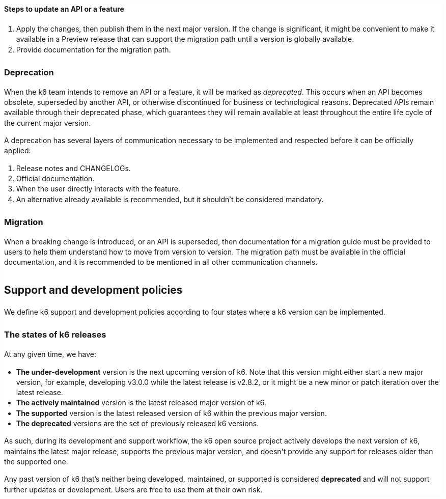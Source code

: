 #### Steps to update an API or a feature

1. Apply the changes, then publish them in the next major version. If the change is significant, it might be convenient to make it available in a Preview release that can support the migration path until a version is globally available.
2. Provide documentation for the migration path.

### Deprecation

When the k6 team intends to remove an API or a feature, it will be marked as *deprecated*. This occurs when an API becomes obsolete, superseded by another API, or otherwise discontinued for business or technological reasons.
Deprecated APIs remain available through their deprecated phase, which guarantees they will remain available at least throughout the entire life cycle of the current major version.

A deprecation has several layers of communication necessary to be implemented and respected before it can be officially applied:

1. Release notes and CHANGELOGs.
2. Official documentation.
3. When the user directly interacts with the feature.
4. An alternative already available is recommended, but it shouldn’t be considered mandatory.

### Migration

When a breaking change is introduced, or an API is superseded, then documentation for a migration guide must be provided to users to help them understand how to move from version to version.
The migration path must be available in the official documentation, and it is recommended to be mentioned in all other communication channels.

## Support and development policies

We define k6 support and development policies according to four states where a k6 version can be implemented.

### The states of k6 releases

At any given time, we have:

* **The under-development** version is the next upcoming version of k6. Note that this version might either start a new major version, for example, developing v3.0.0 while the latest release is v2.8.2, or it might be a new minor or patch iteration over the latest release.
* **The actively maintained** version is the latest released major version of k6.
* **The supported** version is the latest released version of k6 within the previous major version.
* **The deprecated** versions are the set of previously released k6 versions.

As such, during its development and support workflow, the k6 open source project actively develops the next version of k6, maintains the latest major release, supports the previous major version, and doesn't provide any support for releases older than the supported one.

Any past version of k6 that’s neither being developed, maintained, or supported is considered **deprecated** and will not support further updates or development. Users are free to use them at their own risk.
